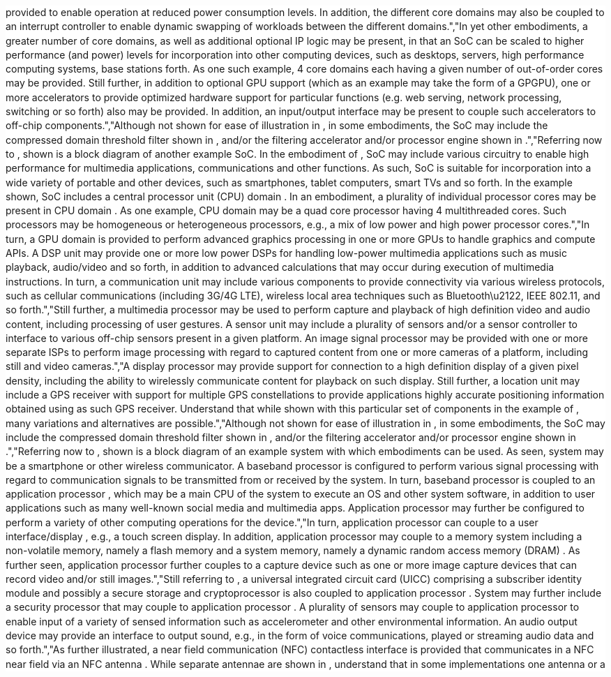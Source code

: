 provided to enable operation at reduced power consumption levels. In addition, the different core domains may also be coupled to an interrupt controller to enable dynamic swapping of workloads between the different domains.","In yet other embodiments, a greater number of core domains, as well as additional optional IP logic may be present, in that an SoC can be scaled to higher performance (and power) levels for incorporation into other computing devices, such as desktops, servers, high performance computing systems, base stations forth. As one such example, 4 core domains each having a given number of out-of-order cores may be provided. Still further, in addition to optional GPU support (which as an example may take the form of a GPGPU), one or more accelerators to provide optimized hardware support for particular functions (e.g. web serving, network processing, switching or so forth) also may be provided. In addition, an input\/output interface may be present to couple such accelerators to off-chip components.","Although not shown for ease of illustration in , in some embodiments, the SoC  may include the compressed domain threshold filter  shown in , and\/or the filtering accelerator  and\/or processor engine  shown in .","Referring now to , shown is a block diagram of another example SoC. In the embodiment of , SoC  may include various circuitry to enable high performance for multimedia applications, communications and other functions. As such, SoC  is suitable for incorporation into a wide variety of portable and other devices, such as smartphones, tablet computers, smart TVs and so forth. In the example shown, SoC  includes a central processor unit (CPU) domain . In an embodiment, a plurality of individual processor cores may be present in CPU domain . As one example, CPU domain  may be a quad core processor having 4 multithreaded cores. Such processors may be homogeneous or heterogeneous processors, e.g., a mix of low power and high power processor cores.","In turn, a GPU domain  is provided to perform advanced graphics processing in one or more GPUs to handle graphics and compute APIs. A DSP unit  may provide one or more low power DSPs for handling low-power multimedia applications such as music playback, audio\/video and so forth, in addition to advanced calculations that may occur during execution of multimedia instructions. In turn, a communication unit  may include various components to provide connectivity via various wireless protocols, such as cellular communications (including 3G\/4G LTE), wireless local area techniques such as Bluetooth\u2122, IEEE 802.11, and so forth.","Still further, a multimedia processor  may be used to perform capture and playback of high definition video and audio content, including processing of user gestures. A sensor unit  may include a plurality of sensors and\/or a sensor controller to interface to various off-chip sensors present in a given platform. An image signal processor  may be provided with one or more separate ISPs to perform image processing with regard to captured content from one or more cameras of a platform, including still and video cameras.","A display processor  may provide support for connection to a high definition display of a given pixel density, including the ability to wirelessly communicate content for playback on such display. Still further, a location unit  may include a GPS receiver with support for multiple GPS constellations to provide applications highly accurate positioning information obtained using as such GPS receiver. Understand that while shown with this particular set of components in the example of , many variations and alternatives are possible.","Although not shown for ease of illustration in , in some embodiments, the SoC  may include the compressed domain threshold filter  shown in , and\/or the filtering accelerator  and\/or processor engine  shown in .","Referring now to , shown is a block diagram of an example system with which embodiments can be used. As seen, system  may be a smartphone or other wireless communicator. A baseband processor  is configured to perform various signal processing with regard to communication signals to be transmitted from or received by the system. In turn, baseband processor  is coupled to an application processor , which may be a main CPU of the system to execute an OS and other system software, in addition to user applications such as many well-known social media and multimedia apps. Application processor  may further be configured to perform a variety of other computing operations for the device.","In turn, application processor  can couple to a user interface\/display , e.g., a touch screen display. In addition, application processor  may couple to a memory system including a non-volatile memory, namely a flash memory  and a system memory, namely a dynamic random access memory (DRAM) . As further seen, application processor  further couples to a capture device  such as one or more image capture devices that can record video and\/or still images.","Still referring to , a universal integrated circuit card (UICC)  comprising a subscriber identity module and possibly a secure storage and cryptoprocessor is also coupled to application processor . System  may further include a security processor  that may couple to application processor . A plurality of sensors  may couple to application processor  to enable input of a variety of sensed information such as accelerometer and other environmental information. An audio output device  may provide an interface to output sound, e.g., in the form of voice communications, played or streaming audio data and so forth.","As further illustrated, a near field communication (NFC) contactless interface  is provided that communicates in a NFC near field via an NFC antenna . While separate antennae are shown in , understand that in some implementations one antenna or a